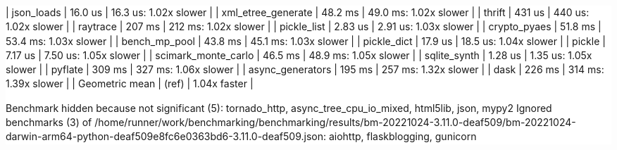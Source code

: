 | json_loads              | 16.0 us                                                             | 16.3 us: 1.02x slower                                  |
| xml_etree_generate      | 48.2 ms                                                             | 49.0 ms: 1.02x slower                                  |
| thrift                  | 431 us                                                              | 440 us: 1.02x slower                                   |
| raytrace                | 207 ms                                                              | 212 ms: 1.02x slower                                   |
| pickle_list             | 2.83 us                                                             | 2.91 us: 1.03x slower                                  |
| crypto_pyaes            | 51.8 ms                                                             | 53.4 ms: 1.03x slower                                  |
| bench_mp_pool           | 43.8 ms                                                             | 45.1 ms: 1.03x slower                                  |
| pickle_dict             | 17.9 us                                                             | 18.5 us: 1.04x slower                                  |
| pickle                  | 7.17 us                                                             | 7.50 us: 1.05x slower                                  |
| scimark_monte_carlo     | 46.5 ms                                                             | 48.9 ms: 1.05x slower                                  |
| sqlite_synth            | 1.28 us                                                             | 1.35 us: 1.05x slower                                  |
| pyflate                 | 309 ms                                                              | 327 ms: 1.06x slower                                   |
| async_generators        | 195 ms                                                              | 257 ms: 1.32x slower                                   |
| dask                    | 226 ms                                                              | 314 ms: 1.39x slower                                   |
| Geometric mean          | (ref)                                                               | 1.04x faster                                           |

Benchmark hidden because not significant (5): tornado_http, async_tree_cpu_io_mixed, html5lib, json, mypy2
Ignored benchmarks (3) of /home/runner/work/benchmarking/benchmarking/results/bm-20221024-3.11.0-deaf509/bm-20221024-darwin-arm64-python-deaf509e8fc6e0363bd6-3.11.0-deaf509.json: aiohttp, flaskblogging, gunicorn
